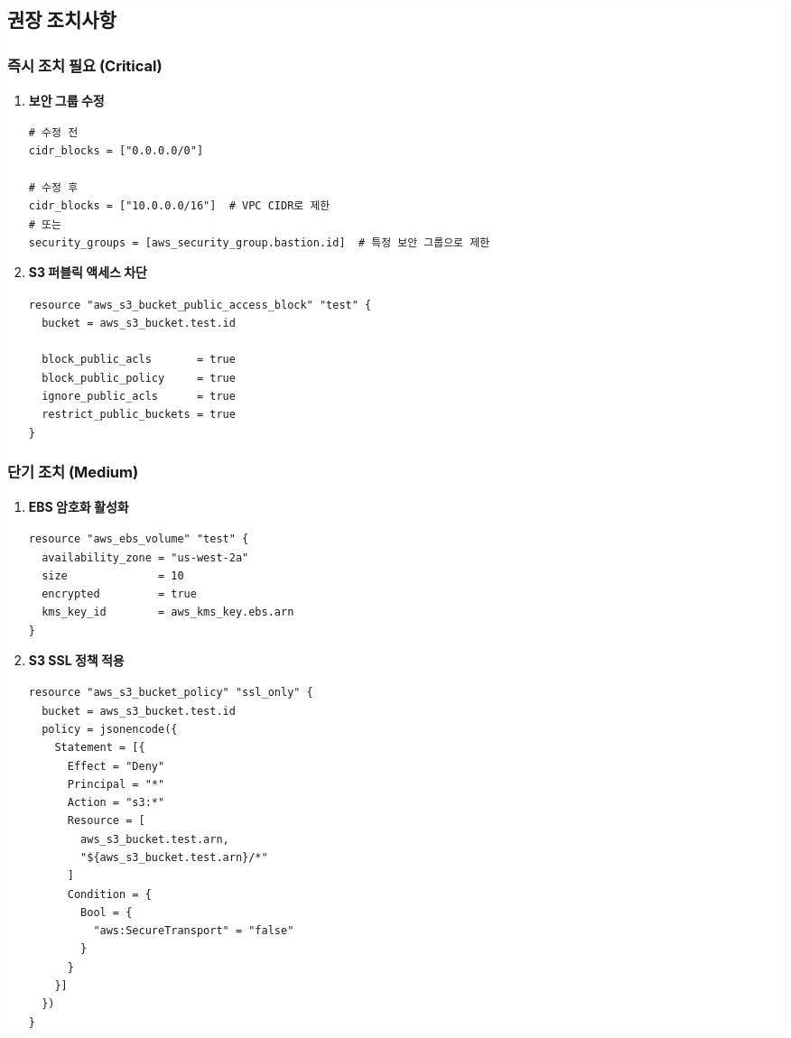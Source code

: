 ## 권장 조치사항

### 즉시 조치 필요 (Critical)
1. **보안 그룹 수정**
   ```hcl
   # 수정 전
   cidr_blocks = ["0.0.0.0/0"]
   
   # 수정 후
   cidr_blocks = ["10.0.0.0/16"]  # VPC CIDR로 제한
   # 또는
   security_groups = [aws_security_group.bastion.id]  # 특정 보안 그룹으로 제한
   ```

2. **S3 퍼블릭 액세스 차단**
   ```hcl
   resource "aws_s3_bucket_public_access_block" "test" {
     bucket = aws_s3_bucket.test.id
     
     block_public_acls       = true
     block_public_policy     = true
     ignore_public_acls      = true
     restrict_public_buckets = true
   }
   ```

### 단기 조치 (Medium)
1. **EBS 암호화 활성화**
   ```hcl
   resource "aws_ebs_volume" "test" {
     availability_zone = "us-west-2a"
     size              = 10
     encrypted         = true
     kms_key_id        = aws_kms_key.ebs.arn
   }
   ```

2. **S3 SSL 정책 적용**
   ```hcl
   resource "aws_s3_bucket_policy" "ssl_only" {
     bucket = aws_s3_bucket.test.id
     policy = jsonencode({
       Statement = [{
         Effect = "Deny"
         Principal = "*"
         Action = "s3:*"
         Resource = [
           aws_s3_bucket.test.arn,
           "${aws_s3_bucket.test.arn}/*"
         ]
         Condition = {
           Bool = {
             "aws:SecureTransport" = "false"
           }
         }
       }]
     })
   }
   ```
